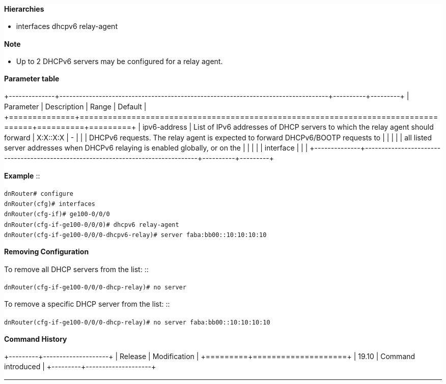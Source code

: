 **Hierarchies**

- interfaces dhcpv6 relay-agent

**Note**

- Up to 2 DHCPv6 servers may be configured for a relay agent.

**Parameter table**

+--------------+----------------------------------------------------------------------------------+----------+---------+
| Parameter    | Description                                                                      | Range    | Default |
+==============+==================================================================================+==========+=========+
| ipv6-address | List of IPv6 addresses of DHCP servers to which the relay agent should forward   | X:X::X:X | \-      |
|              | DHCPv6 requests. The relay agent is expected to forward DHCPv6/BOOTP requests to |          |         |
|              | all listed server addresses when DHCPv6 relaying is enabled globally, or on the  |          |         |
|              | interface                                                                        |          |         |
+--------------+----------------------------------------------------------------------------------+----------+---------+

**Example**
::

    dnRouter# configure
    dnRouter(cfg)# interfaces
    dnRouter(cfg-if)# ge100-0/0/0
    dnRouter(cfg-if-ge100-0/0/0)# dhcpv6 relay-agent
    dnRouter(cfg-if-ge100-0/0/0-dhcpv6-relay)# server faba:bb00::10:10:10:10


**Removing Configuration**

To remove all DHCP servers from the list:
::

    dnRouter(cfg-if-ge100-0/0/0-dhcp-relay)# no server

To remove a specific DHCP server from the list:
::

    dnRouter(cfg-if-ge100-0/0/0-dhcp-relay)# no server faba:bb00::10:10:10:10

**Command History**

+---------+--------------------+
| Release | Modification       |
+=========+====================+
| 19.10   | Command introduced |
+---------+--------------------+

---
